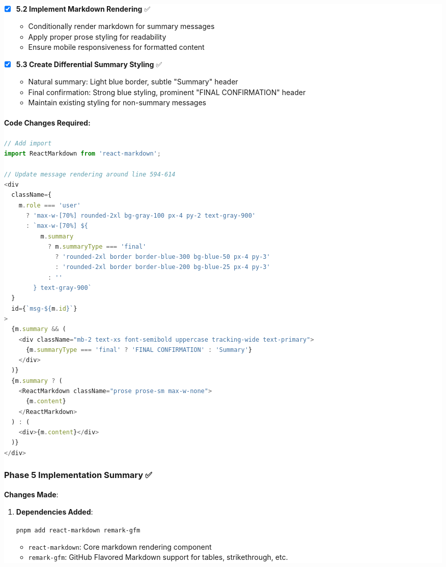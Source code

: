 - [x] **5.2 Implement Markdown Rendering** ✅
  - Conditionally render markdown for summary messages
  - Apply proper prose styling for readability
  - Ensure mobile responsiveness for formatted content

- [x] **5.3 Create Differential Summary Styling** ✅
  - Natural summary: Light blue border, subtle "Summary" header
  - Final confirmation: Strong blue styling, prominent "FINAL CONFIRMATION" header
  - Maintain existing styling for non-summary messages

#### Code Changes Required:
```typescript
// Add import
import ReactMarkdown from 'react-markdown';

// Update message rendering around line 594-614
<div
  className={
    m.role === 'user'
      ? 'max-w-[70%] rounded-2xl bg-gray-100 px-4 py-2 text-gray-900'
      : `max-w-[70%] ${
          m.summary 
            ? m.summaryType === 'final'
              ? 'rounded-2xl border border-blue-300 bg-blue-50 px-4 py-3'
              : 'rounded-2xl border border-blue-200 bg-blue-25 px-4 py-3'
            : ''
        } text-gray-900`
  }
  id={`msg-${m.id}`}
>
  {m.summary && (
    <div className="mb-2 text-xs font-semibold uppercase tracking-wide text-primary">
      {m.summaryType === 'final' ? 'FINAL CONFIRMATION' : 'Summary'}
    </div>
  )}
  {m.summary ? (
    <ReactMarkdown className="prose prose-sm max-w-none">
      {m.content}
    </ReactMarkdown>
  ) : (
    <div>{m.content}</div>
  )}
</div>
```

### Phase 5 Implementation Summary ✅

**Changes Made**:
1. **Dependencies Added**:
   ```bash
   pnpm add react-markdown remark-gfm
   ```
   - `react-markdown`: Core markdown rendering component
   - `remark-gfm`: GitHub Flavored Markdown support for tables, strikethrough, etc.
